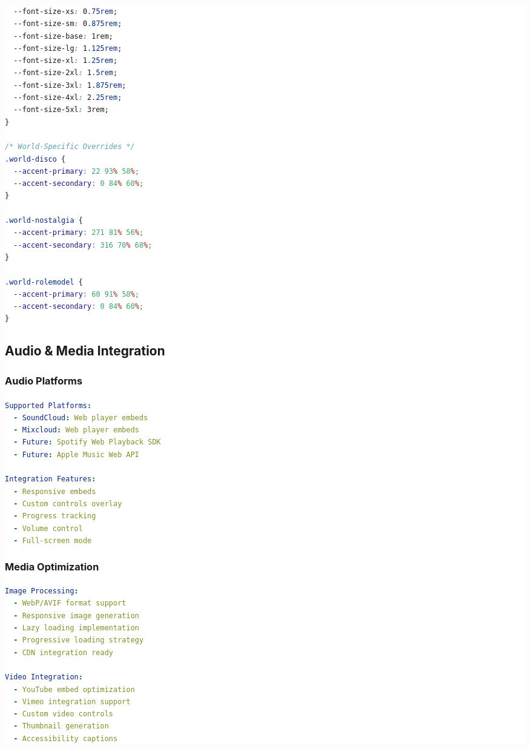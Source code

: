 ```css
  --font-size-xs: 0.75rem;
  --font-size-sm: 0.875rem;
  --font-size-base: 1rem;
  --font-size-lg: 1.125rem;
  --font-size-xl: 1.25rem;
  --font-size-2xl: 1.5rem;
  --font-size-3xl: 1.875rem;
  --font-size-4xl: 2.25rem;
  --font-size-5xl: 3rem;
}

/* World-Specific Overrides */
.world-disco {
  --accent-primary: 22 93% 58%;
  --accent-secondary: 0 84% 60%;
}

.world-nostalgia {
  --accent-primary: 271 81% 56%;
  --accent-secondary: 316 70% 68%;
}

.world-rolemodel {
  --accent-primary: 60 91% 58%;
  --accent-secondary: 0 84% 60%;
}
```

## Audio & Media Integration

### Audio Platforms
```yaml
Supported Platforms:
  - SoundCloud: Web player embeds
  - Mixcloud: Web player embeds
  - Future: Spotify Web Playback SDK
  - Future: Apple Music Web API

Integration Features:
  - Responsive embeds
  - Custom controls overlay
  - Progress tracking
  - Volume control
  - Full-screen mode
```

### Media Optimization
```yaml
Image Processing:
  - WebP/AVIF format support
  - Responsive image generation
  - Lazy loading implementation
  - Progressive loading strategy
  - CDN integration ready

Video Integration:
  - YouTube embed optimization
  - Vimeo integration support
  - Custom video controls
  - Thumbnail generation
  - Accessibility captions
```
